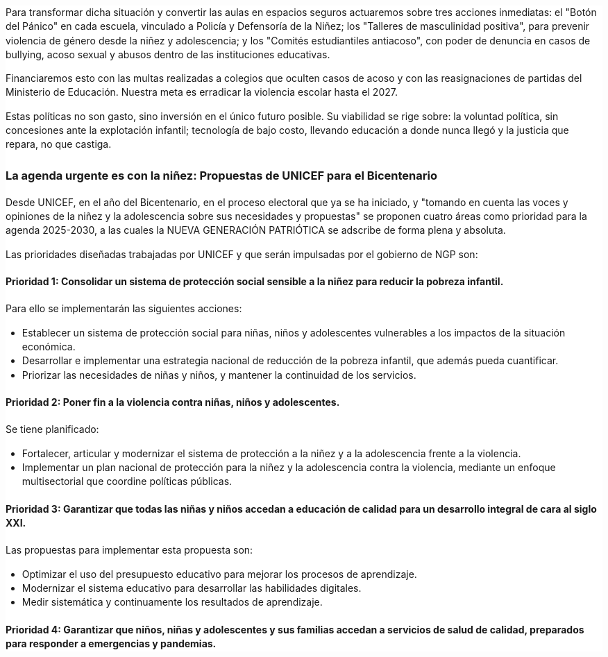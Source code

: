 Para transformar dicha situación y convertir las aulas en espacios seguros actuaremos sobre tres acciones inmediatas: el "Botón del Pánico" en cada escuela, vinculado a Policía y Defensoría de la Niñez; los "Talleres de masculinidad positiva", para prevenir violencia de género desde la niñez y adolescencia; y los "Comités estudiantiles antiacoso", con poder de denuncia en casos de bullying, acoso sexual y abusos dentro de las instituciones educativas.

Financiaremos esto con las multas realizadas a colegios que oculten casos de acoso y con las reasignaciones de partidas del Ministerio de Educación. Nuestra meta es erradicar la violencia escolar hasta el 2027.

Estas políticas no son gasto, sino inversión en el único futuro posible. Su viabilidad se rige sobre: la voluntad política, sin concesiones ante la explotación infantil; tecnología de bajo costo, llevando educación a donde nunca llegó y la justicia que repara, no que castiga.

### La agenda urgente es con la niñez: Propuestas de UNICEF para el Bicentenario

Desde UNICEF, en el año del Bicentenario, en el proceso electoral que ya se ha iniciado, y "tomando en cuenta las voces y opiniones de la niñez y la adolescencia sobre sus necesidades y propuestas" se proponen cuatro áreas como prioridad para la agenda 2025-2030, a las cuales la NUEVA GENERACIÓN PATRIÓTICA se adscribe de forma plena y absoluta.

Las prioridades diseñadas trabajadas por UNICEF y que serán impulsadas por el gobierno de NGP son:

#### Prioridad 1: Consolidar un sistema de protección social sensible a la niñez para reducir la pobreza infantil.

Para ello se implementarán las siguientes acciones:

- Establecer un sistema de protección social para niñas, niños y adolescentes vulnerables a los impactos de la situación económica.
- Desarrollar e implementar una estrategia nacional de reducción de la pobreza infantil, que además pueda cuantificar.
- Priorizar las necesidades de niñas y niños, y mantener la continuidad de los servicios.

#### Prioridad 2: Poner fin a la violencia contra niñas, niños y adolescentes.

Se tiene planificado:

- Fortalecer, articular y modernizar el sistema de protección a la niñez y a la adolescencia frente a la violencia.
- Implementar un plan nacional de protección para la niñez y la adolescencia contra la violencia, mediante un enfoque multisectorial que coordine políticas públicas.

#### Prioridad 3: Garantizar que todas las niñas y niños accedan a educación de calidad para un desarrollo integral de cara al siglo XXI.

Las propuestas para implementar esta propuesta son:

- Optimizar el uso del presupuesto educativo para mejorar los procesos de aprendizaje.
- Modernizar el sistema educativo para desarrollar las habilidades digitales.
- Medir sistemática y continuamente los resultados de aprendizaje.

#### Prioridad 4: Garantizar que niños, niñas y adolescentes y sus familias accedan a servicios de salud de calidad, preparados para responder a emergencias y pandemias.
